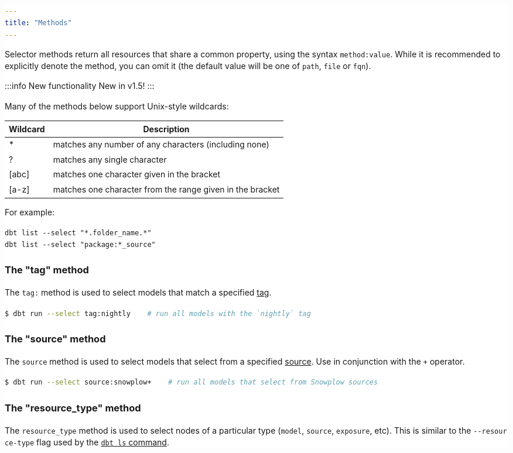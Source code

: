 ```yaml
---
title: "Methods"
---
```


Selector methods return all resources that share a common property, using the
syntax `method:value`. While it is recommended to explicitly denote the method,
you can omit it (the default value will be one of `path`, `file` or `fqn`).

<VersionBlock firstVersion="1.5">

:::info New functionality
New in v1.5!
:::

Many of the methods below support Unix-style wildcards:

| Wildcard | Description                                               |
| -------- | --------------------------------------------------------- |
| \*       | matches any number of any characters (including none)     |
| ?        | matches any single character                              |
| [abc]    | matches one character given in the bracket                |
| [a-z]    | matches one character from the range given in the bracket |

For example:
```
dbt list --select "*.folder_name.*"
dbt list --select "package:*_source"
```

</VersionBlock>

### The "tag" method
The `tag:` method is used to select models that match a specified [tag](/reference/resource-configs/tags).


  ```bash
  $ dbt run --select tag:nightly    # run all models with the `nightly` tag
  ```


### The "source" method
The `source` method is used to select models that select from a specified [source](/docs/build/sources#using-sources). Use in conjunction with the `+` operator.


  ```bash
  $ dbt run --select source:snowplow+    # run all models that select from Snowplow sources
  ```

### The "resource_type" method
The `resource_type` method is used to select nodes of a particular type (`model`, `source`, `exposure`, etc). This is similar to the `--resource-type` flag used by the [`dbt ls` command](/reference/commands/list).
